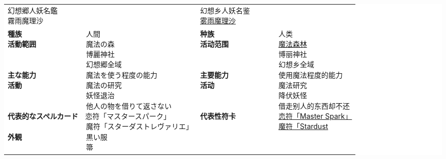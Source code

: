 <table><tbody><tr class="tt-content-header" id="雾雨魔理沙-1" data-pos="&#91;&quot;\u96fe\u96e8\u9b54\u7406\u6c99&quot;,1&#93;"><td class="tt-jah" lang="ja"><div class="poem">幻想郷人妖名鑑<br>霧雨魔理沙</div></td><td class="tt-zhh" lang="zh"><div class="poem">幻想乡人妖名鉴<br><a href="./雾雨魔理沙.md" title="雾雨魔理沙">雾雨魔理沙</a></div></td></tr><tr class="tt-content" id="雾雨魔理沙-2" data-pos="&#91;&quot;\u96fe\u96e8\u9b54\u7406\u6c99&quot;,2&#93;"><td class="tt-ja" lang="ja"><div class="poem"><b>種族</b>　　　　　　　　　人間<br><b>活動範囲</b>　　　　　　　魔法の森<br>　　　　　　　　　　　博麗神社<br>　　　　　　　　　　　幻想郷全域<br><b>主な能力</b>　　　　　　　魔法を使う程度の能力<br><b>活動</b>　　　　　　　　　魔法の研究<br>　　　　　　　　　　　妖怪退治<br>　　　　　　　　　　　他人の物を借りて返さない<br><b>代表的なスペルカード</b>　恋符「マスタースパーク」<br>　　　　　　　　　　　魔符「スターダストレヴァリエ」<br><b>外観</b>　　　　　　　　　黒い服<br>　　　　　　　　　　　箒</div></td><td class="tt-zh" lang="zh"><div class="poem"><b>种族</b>　　　　　　　　　人类<br><b>活动范围</b>　　　　　　　<a href="./魔法森林.md" title="魔法森林">魔法森林</a><br>　　　　　　　　　　　博丽神社<br>　　　　　　　　　　　幻想乡全域<br><b>主要能力</b>　　　　　　　使用魔法程度的能力<br><b>活动</b>　　　　　　　　　魔法研究<br>　　　　　　　　　　　降伏妖怪<br>　　　　　　　　　　　借走别人的东西却不还<br><b>代表性符卡</b>　　　　　　<a href="/%E6%81%8B%E7%AC%A6%E3%80%8CMaster_Spark%E3%80%8D" class="mw-redirect" title="恋符「Master Spark」">恋符「Master Spark」</a><br>　　　　　　　　　　　<a href="/%E9%AD%94%E7%AC%A6%E3%80%8CStardust_Reverie%E3%80%8D" class="mw-redirect" title="魔符「Stardust Reverie」">魔符「Stardust